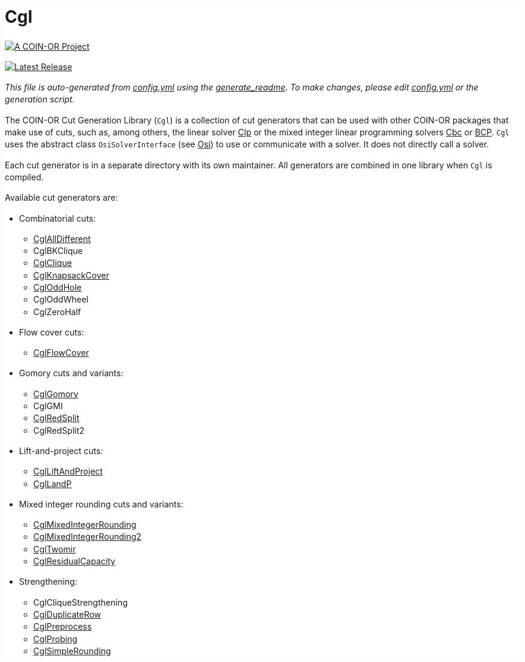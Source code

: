 # Cgl

[![A COIN-OR Project](https://coin-or.github.io/coin-or-badge.png)](https://www.coin-or.org)

[![Latest Release](https://img.shields.io/github/v/release/coin-or/Cgl?sort=semver)](https://github.com/coin-or/Cgl/releases)

_This file is auto-generated from [config.yml](.coin-or/config.yml) using the 
[generate_readme](.coin-or/generate_readme).
To make changes, please edit [config.yml](.coin-or/config.yml) or the generation script._

The COIN-OR Cut Generation Library (`Cgl`) is a collection of cut generators that can be 
used with other COIN-OR packages that make use of cuts, such as, among others, the linear solver 
[Clp](https://github.com/coin-or/Clp) or the mixed integer linear programming solvers 
[Cbc](https://github.com/coin-or/Cbc) or [BCP](https://github.com/coin-or/Bcp). 
`Cgl` uses the abstract class `OsiSolverInterface` 
(see [Osi](https://github.com/coin-or/Osi)) to use or communicate with a solver.
It does not directly call a solver.

Each cut generator is in a separate directory with its own maintainer.
All generators are combined in one library when `Cgl` is compiled.

Available cut generators are: 

 * Combinatorial cuts:
   * [CglAllDifferent](https://github.com/coin-or/Cgl/wiki/CglAllDifferent)
   * CglBKClique
   * [CglClique](https://github.com/coin-or/Cgl/wiki/CglClique)
   * [CglKnapsackCover](https://github.com/coin-or/Cgl/wiki/CglKnapsackCover)
   * [CglOddHole](https://github.com/coin-or/Cgl/wiki/CglOddHole)
   * CglOddWheel
   * CglZeroHalf

 * Flow cover cuts:
   * [CglFlowCover](https://github.com/coin-or/Cgl/wiki/CglFlowCover)

 * Gomory cuts and variants:
   * [CglGomory](https://github.com/coin-or/Cgl/wiki/CglGomory)
   * CglGMI
   * [CglRedSplit](https://github.com/coin-or/Cgl/wiki/CglRedSplit)
   * CglRedSplit2

 * Lift-and-project cuts:
   * [CglLiftAndProject](https://github.com/coin-or/Cgl/wiki/CglLiftAndProject)
   * [CglLandP](https://github.com/coin-or/Cgl/wiki/CglLandP)

 * Mixed integer rounding cuts and variants:
   * [CglMixedIntegerRounding](https://github.com/coin-or/Cgl/wiki/CglMixedIntegerRounding)
   * [CglMixedIntegerRounding2](https://github.com/coin-or/Cgl/wiki/CglMixedIntegerRounding2)
   * [CglTwomir](https://github.com/coin-or/Cgl/wiki/CglTwomir)
   * [CglResidualCapacity](https://github.com/coin-or/Cgl/wiki/CglResidualCapacity)

 * Strengthening:
   * CglCliqueStrengthening
   * [CglDuplicateRow](https://github.com/coin-or/Cgl/wiki/CglDuplicateRow)
   * [CglPreprocess](https://github.com/coin-or/Cgl/wiki/CglPreprocess)
   * [CglProbing](https://github.com/coin-or/Cgl/wiki/CglProbing)
   * [CglSimpleRounding](https://github.com/coin-or/Cgl/wiki/CglSimpleRounding)
